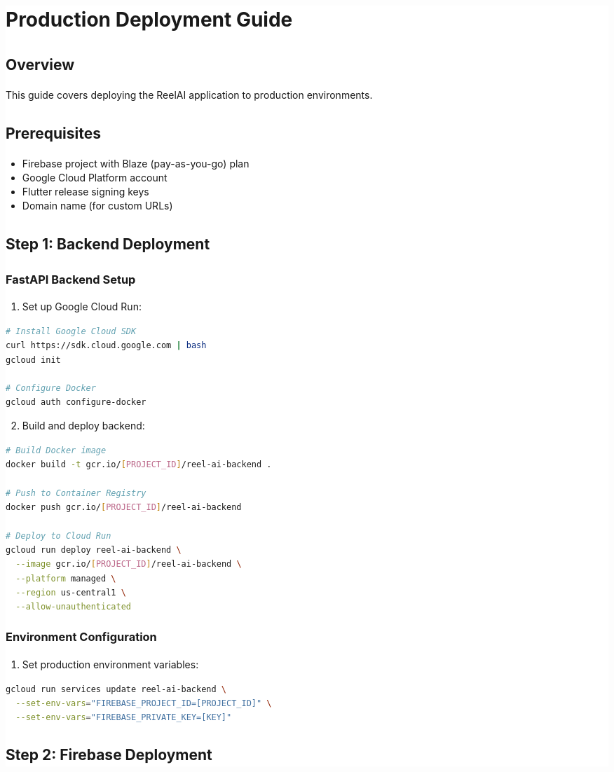 # Production Deployment Guide

## Overview
This guide covers deploying the ReelAI application to production environments.

## Prerequisites
- Firebase project with Blaze (pay-as-you-go) plan
- Google Cloud Platform account
- Flutter release signing keys
- Domain name (for custom URLs)

## Step 1: Backend Deployment

### FastAPI Backend Setup
1. Set up Google Cloud Run:
```bash
# Install Google Cloud SDK
curl https://sdk.cloud.google.com | bash
gcloud init

# Configure Docker
gcloud auth configure-docker
```

2. Build and deploy backend:
```bash
# Build Docker image
docker build -t gcr.io/[PROJECT_ID]/reel-ai-backend .

# Push to Container Registry
docker push gcr.io/[PROJECT_ID]/reel-ai-backend

# Deploy to Cloud Run
gcloud run deploy reel-ai-backend \
  --image gcr.io/[PROJECT_ID]/reel-ai-backend \
  --platform managed \
  --region us-central1 \
  --allow-unauthenticated
```

### Environment Configuration
1. Set production environment variables:
```bash
gcloud run services update reel-ai-backend \
  --set-env-vars="FIREBASE_PROJECT_ID=[PROJECT_ID]" \
  --set-env-vars="FIREBASE_PRIVATE_KEY=[KEY]"
```

## Step 2: Firebase Deployment
